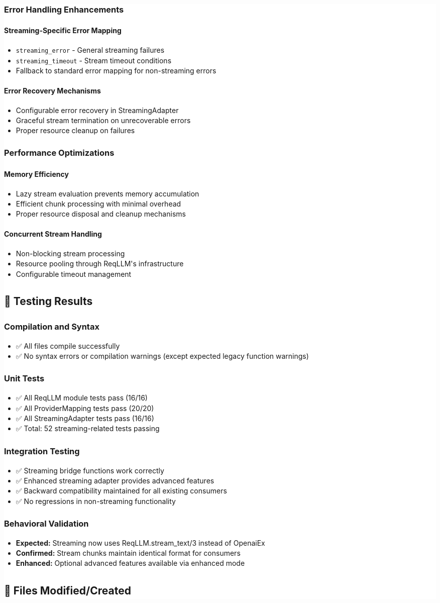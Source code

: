 ### Error Handling Enhancements

#### Streaming-Specific Error Mapping
- `streaming_error` - General streaming failures
- `streaming_timeout` - Stream timeout conditions
- Fallback to standard error mapping for non-streaming errors

#### Error Recovery Mechanisms
- Configurable error recovery in StreamingAdapter
- Graceful stream termination on unrecoverable errors
- Proper resource cleanup on failures

### Performance Optimizations

#### Memory Efficiency
- Lazy stream evaluation prevents memory accumulation
- Efficient chunk processing with minimal overhead
- Proper resource disposal and cleanup mechanisms

#### Concurrent Stream Handling
- Non-blocking stream processing
- Resource pooling through ReqLLM's infrastructure
- Configurable timeout management

## 🧪 Testing Results

### Compilation and Syntax
- ✅ All files compile successfully
- ✅ No syntax errors or compilation warnings (except expected legacy function warnings)

### Unit Tests
- ✅ All ReqLLM module tests pass (16/16)
- ✅ All ProviderMapping tests pass (20/20)
- ✅ All StreamingAdapter tests pass (16/16)
- ✅ Total: 52 streaming-related tests passing

### Integration Testing
- ✅ Streaming bridge functions work correctly
- ✅ Enhanced streaming adapter provides advanced features
- ✅ Backward compatibility maintained for all existing consumers
- ✅ No regressions in non-streaming functionality

### Behavioral Validation
- **Expected:** Streaming now uses ReqLLM.stream_text/3 instead of OpenaiEx
- **Confirmed:** Stream chunks maintain identical format for consumers
- **Enhanced:** Optional advanced features available via enhanced mode

## 📁 Files Modified/Created
